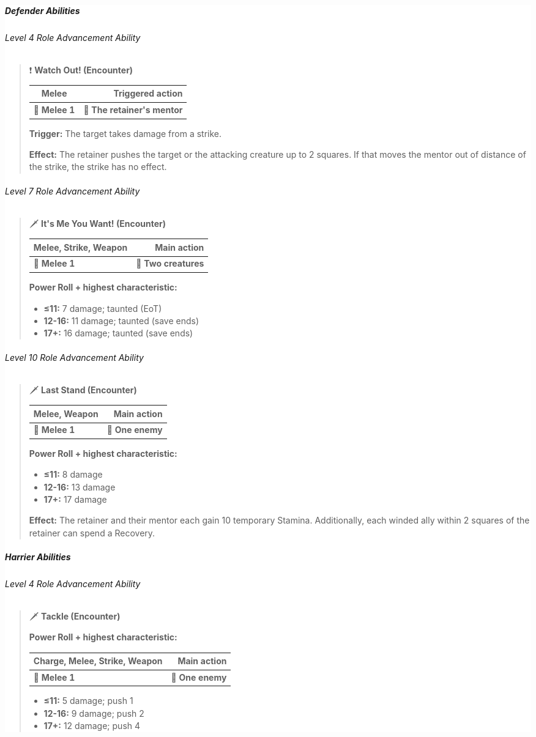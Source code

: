 ##### Defender Abilities

###### Level 4 Role Advancement Ability

> ❗️ **Watch Out! (Encounter)**
>
> | **Melee**      |         **Triggered action** |
> | -------------- | ---------------------------: |
> | **📏 Melee 1** | **🎯 The retainer's mentor** |
>
> **Trigger:** The target takes damage from a strike.
>
> **Effect:** The retainer pushes the target or the attacking creature up to 2 squares. If that moves the mentor out of distance of the strike, the strike has no effect.

###### Level 7 Role Advancement Ability

> 🗡 **It's Me You Want! (Encounter)**
>
> | **Melee, Strike, Weapon** |      **Main action** |
> | ------------------------- | -------------------: |
> | **📏 Melee 1**            | **🎯 Two creatures** |
>
> **Power Roll + highest characteristic:**
>
> - **≤11:** 7 damage; taunted (EoT)
> - **12-16:** 11 damage; taunted (save ends)
> - **17+:** 16 damage; taunted (save ends)

###### Level 10 Role Advancement Ability

> 🗡 **Last Stand (Encounter)**
>
> | **Melee, Weapon** |  **Main action** |
> | ----------------- | ---------------: |
> | **📏 Melee 1**    | **🎯 One enemy** |
>
> **Power Roll + highest characteristic:**
>
> - **≤11:** 8 damage
> - **12-16:** 13 damage
> - **17+:** 17 damage
>
> **Effect:** The retainer and their mentor each gain 10 temporary Stamina. Additionally, each winded ally within 2 squares of the retainer can spend a Recovery.

##### Harrier Abilities

###### Level 4 Role Advancement Ability

> 🗡 **Tackle (Encounter)**
>
> **Power Roll + highest characteristic:**
>
> | **Charge, Melee, Strike, Weapon** |  **Main action** |
> | --------------------------------- | ---------------: |
> | **📏 Melee 1**                    | **🎯 One enemy** |
>
> - **≤11:** 5 damage; push 1
> - **12-16:** 9 damage; push 2
> - **17+:** 12 damage; push 4
